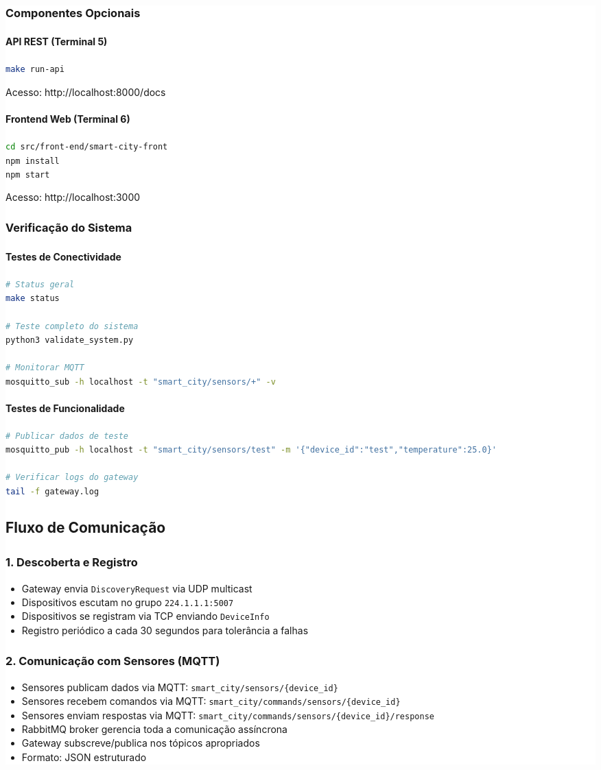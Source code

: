 ### Componentes Opcionais

#### API REST (Terminal 5)
```bash
make run-api
```
Acesso: http://localhost:8000/docs

#### Frontend Web (Terminal 6)
```bash
cd src/front-end/smart-city-front
npm install
npm start
```
Acesso: http://localhost:3000

### Verificação do Sistema

#### Testes de Conectividade
```bash
# Status geral
make status

# Teste completo do sistema
python3 validate_system.py

# Monitorar MQTT
mosquitto_sub -h localhost -t "smart_city/sensors/+" -v
```

#### Testes de Funcionalidade
```bash
# Publicar dados de teste
mosquitto_pub -h localhost -t "smart_city/sensors/test" -m '{"device_id":"test","temperature":25.0}'

# Verificar logs do gateway
tail -f gateway.log
```

## Fluxo de Comunicação

### 1. **Descoberta e Registro**
- Gateway envia `DiscoveryRequest` via UDP multicast
- Dispositivos escutam no grupo `224.1.1.1:5007`
- Dispositivos se registram via TCP enviando `DeviceInfo`
- Registro periódico a cada 30 segundos para tolerância a falhas

### 2. **Comunicação com Sensores** (MQTT)
- Sensores publicam dados via MQTT: `smart_city/sensors/{device_id}`
- Sensores recebem comandos via MQTT: `smart_city/commands/sensors/{device_id}`
- Sensores enviam respostas via MQTT: `smart_city/commands/sensors/{device_id}/response`
- RabbitMQ broker gerencia toda a comunicação assíncrona
- Gateway subscreve/publica nos tópicos apropriados
- Formato: JSON estruturado
